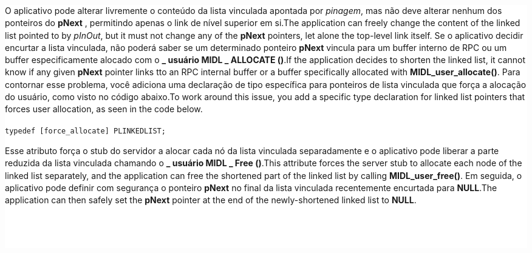 <span data-ttu-id="2bbc8-216">O aplicativo pode alterar livremente o conteúdo da lista vinculada apontada por *pinagem*, mas não deve alterar nenhum dos ponteiros do **pNext** , permitindo apenas o link de nível superior em si.</span><span class="sxs-lookup"><span data-stu-id="2bbc8-216">The application can freely change the content of the linked list pointed to by *pInOut*, but it must not change any of the **pNext** pointers, let alone the top-level link itself.</span></span> <span data-ttu-id="2bbc8-217">Se o aplicativo decidir encurtar a lista vinculada, não poderá saber se um determinado ponteiro **pNext** vincula para um buffer interno de RPC ou um buffer especificamente alocado com o **\_ usuário MIDL \_ ALLOCATE ()**.</span><span class="sxs-lookup"><span data-stu-id="2bbc8-217">If the application decides to shorten the linked list, it cannot know if any given **pNext** pointer links tto an RPC internal buffer or a buffer specifically allocated with **MIDL\_user\_allocate()**.</span></span> <span data-ttu-id="2bbc8-218">Para contornar esse problema, você adiciona uma declaração de tipo específica para ponteiros de lista vinculada que força a alocação do usuário, como visto no código abaixo.</span><span class="sxs-lookup"><span data-stu-id="2bbc8-218">To work around this issue, you add a specific type declaration for linked list pointers that forces user allocation, as seen in the code below.</span></span>

``` syntax
typedef [force_allocate] PLINKEDLIST;
```

<span data-ttu-id="2bbc8-219">Esse atributo força o stub do servidor a alocar cada nó da lista vinculada separadamente e o aplicativo pode liberar a parte reduzida da lista vinculada chamando o **\_ usuário MIDL \_ Free ()**.</span><span class="sxs-lookup"><span data-stu-id="2bbc8-219">This attribute forces the server stub to allocate each node of the linked list separately, and the application can free the shortened part of the linked list by calling **MIDL\_user\_free()**.</span></span> <span data-ttu-id="2bbc8-220">Em seguida, o aplicativo pode definir com segurança o ponteiro **pNext** no final da lista vinculada recentemente encurtada para **NULL**.</span><span class="sxs-lookup"><span data-stu-id="2bbc8-220">The application can then safely set the **pNext** pointer at the end of the newly-shortened linked list to **NULL**.</span></span>

 

 